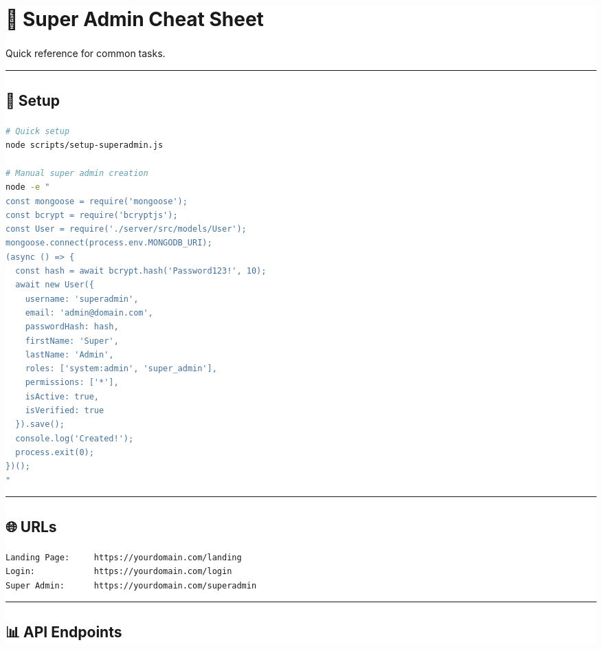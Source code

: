 # 🎯 Super Admin Cheat Sheet

Quick reference for common tasks.

---

## 🚀 Setup

```bash
# Quick setup
node scripts/setup-superadmin.js

# Manual super admin creation
node -e "
const mongoose = require('mongoose');
const bcrypt = require('bcryptjs');
const User = require('./server/src/models/User');
mongoose.connect(process.env.MONGODB_URI);
(async () => {
  const hash = await bcrypt.hash('Password123!', 10);
  await new User({
    username: 'superadmin',
    email: 'admin@domain.com',
    passwordHash: hash,
    firstName: 'Super',
    lastName: 'Admin',
    roles: ['system:admin', 'super_admin'],
    permissions: ['*'],
    isActive: true,
    isVerified: true
  }).save();
  console.log('Created!');
  process.exit(0);
})();
"
```

---

## 🌐 URLs

```
Landing Page:     https://yourdomain.com/landing
Login:            https://yourdomain.com/login
Super Admin:      https://yourdomain.com/superadmin
```

---

## 📊 API Endpoints

